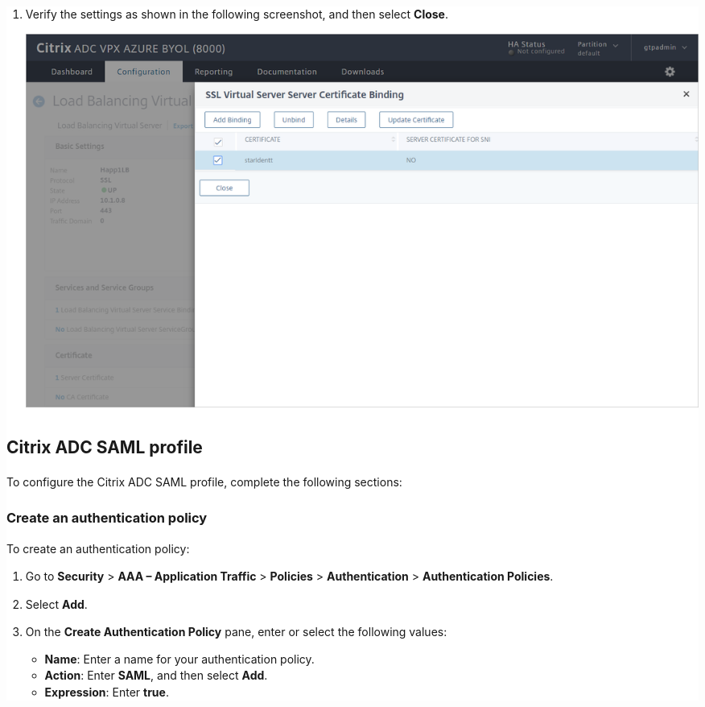1. Verify the settings as shown in the following screenshot, and then select **Close**.

   ![Citrix NetScaler configuration - Verify the certificate](./media/header-citrix-netscaler-tutorial/bind04.png)

## Citrix ADC SAML profile

To configure the Citrix ADC SAML profile, complete the following sections:

### Create an authentication policy

To create an authentication policy:

1. Go to **Security** > **AAA – Application Traffic** > **Policies** > **Authentication** > **Authentication Policies**.

1. Select **Add**.

1. On the **Create Authentication Policy** pane, enter or select the following values:

    * **Name**: Enter a name for your authentication policy.
    * **Action**: Enter **SAML**, and then select **Add**.
    * **Expression**:  Enter **true**.     
    